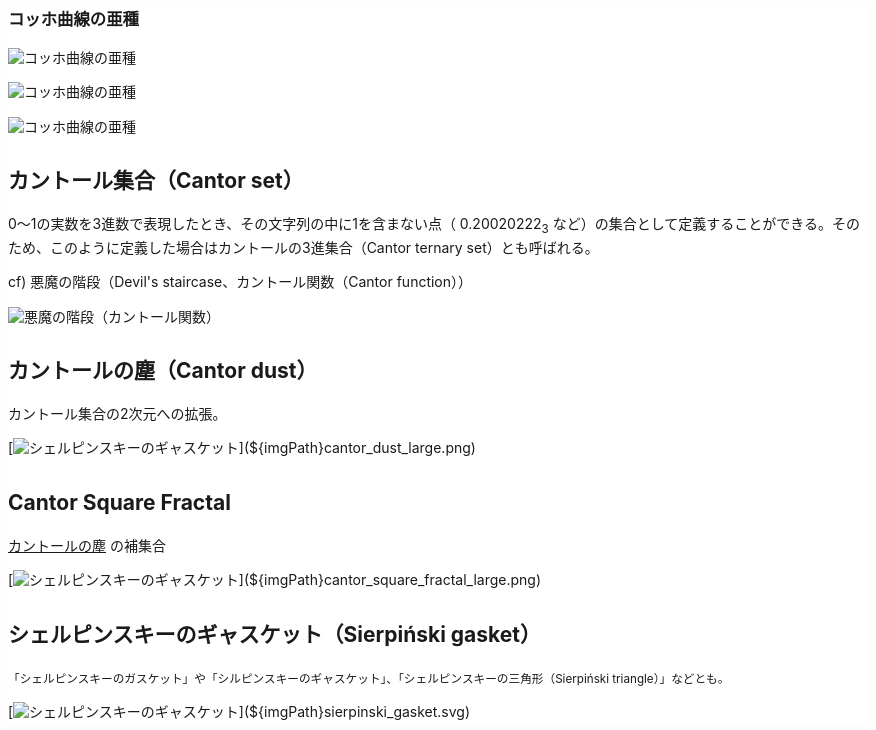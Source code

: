 </section>

<section class="koch-extra">

### コッホ曲線の亜種

![コッホ曲線の亜種](${imgPath}4_6.png)

![コッホ曲線の亜種](${imgPath}5_6.png)

![コッホ曲線の亜種](${imgPath}6_6.png)

</section>

</section>

<section class="cantor-set">

## カントール集合（Cantor set）

0～1の実数を3進数で表現したとき、その文字列の中に1を含まない点（ $0.20020222_3$ など）の集合として定義することができる。そのため、このように定義した場合はカントールの3進集合（Cantor ternary set）とも呼ばれる。

cf) 悪魔の階段（Devil's staircase、カントール関数（Cantor function））

![悪魔の階段（カントール関数）](${imgPath}cantor_function.png)

</section>

<section class="cantor-dust">

## カントールの塵（Cantor dust）

カントール集合の2次元への拡張。

[![シェルピンスキーのギャスケット](${imgPath}cantor_dust.png)](${imgPath}cantor_dust_large.png)

</section>

<section class="cantor-square-fractal">

## Cantor Square Fractal
[カントールの塵](#.cantor-dust) の補集合

[![シェルピンスキーのギャスケット](${imgPath}cantor_square_fractal.png)](${imgPath}cantor_square_fractal_large.png)

</section>

<section class="sierpinski-gasket">

## シェルピンスキーのギャスケット（Sierpiński gasket）
<small>「シェルピンスキーのガスケット」や「シルピンスキーのギャスケット」、「シェルピンスキーの三角形（Sierpiński triangle）」などとも。</small>

[![シェルピンスキーのギャスケット](${imgPath}sierpinski_gasket.png)](${imgPath}sierpinski_gasket.svg)
